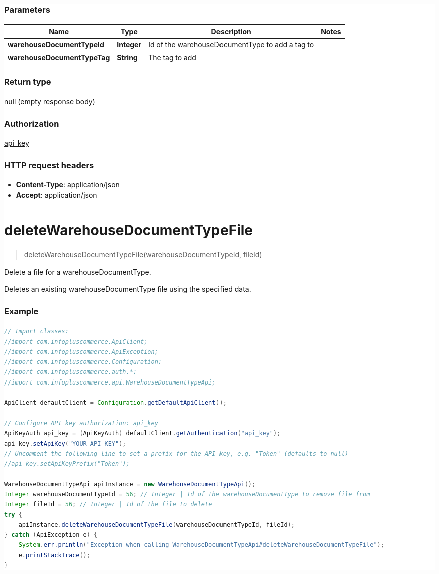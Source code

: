 ### Parameters

Name | Type | Description  | Notes
------------- | ------------- | ------------- | -------------
 **warehouseDocumentTypeId** | **Integer**| Id of the warehouseDocumentType to add a tag to |
 **warehouseDocumentTypeTag** | **String**| The tag to add |

### Return type

null (empty response body)

### Authorization

[api_key](../README.md#api_key)

### HTTP request headers

 - **Content-Type**: application/json
 - **Accept**: application/json

<a name="deleteWarehouseDocumentTypeFile"></a>
# **deleteWarehouseDocumentTypeFile**
> deleteWarehouseDocumentTypeFile(warehouseDocumentTypeId, fileId)

Delete a file for a warehouseDocumentType.

Deletes an existing warehouseDocumentType file using the specified data.

### Example
```java
// Import classes:
//import com.infopluscommerce.ApiClient;
//import com.infopluscommerce.ApiException;
//import com.infopluscommerce.Configuration;
//import com.infopluscommerce.auth.*;
//import com.infopluscommerce.api.WarehouseDocumentTypeApi;

ApiClient defaultClient = Configuration.getDefaultApiClient();

// Configure API key authorization: api_key
ApiKeyAuth api_key = (ApiKeyAuth) defaultClient.getAuthentication("api_key");
api_key.setApiKey("YOUR API KEY");
// Uncomment the following line to set a prefix for the API key, e.g. "Token" (defaults to null)
//api_key.setApiKeyPrefix("Token");

WarehouseDocumentTypeApi apiInstance = new WarehouseDocumentTypeApi();
Integer warehouseDocumentTypeId = 56; // Integer | Id of the warehouseDocumentType to remove file from
Integer fileId = 56; // Integer | Id of the file to delete
try {
    apiInstance.deleteWarehouseDocumentTypeFile(warehouseDocumentTypeId, fileId);
} catch (ApiException e) {
    System.err.println("Exception when calling WarehouseDocumentTypeApi#deleteWarehouseDocumentTypeFile");
    e.printStackTrace();
}
```
